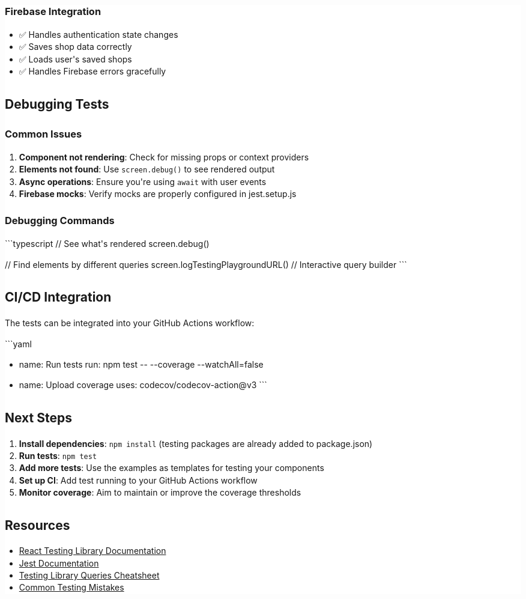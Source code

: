 ### Firebase Integration
- ✅ Handles authentication state changes
- ✅ Saves shop data correctly
- ✅ Loads user's saved shops
- ✅ Handles Firebase errors gracefully

## Debugging Tests

### Common Issues

1. **Component not rendering**: Check for missing props or context providers
2. **Elements not found**: Use `screen.debug()` to see rendered output
3. **Async operations**: Ensure you're using `await` with user events
4. **Firebase mocks**: Verify mocks are properly configured in jest.setup.js

### Debugging Commands
\`\`\`typescript
// See what's rendered
screen.debug()

// Find elements by different queries
screen.logTestingPlaygroundURL() // Interactive query builder
\`\`\`

## CI/CD Integration

The tests can be integrated into your GitHub Actions workflow:

\`\`\`yaml
- name: Run tests
  run: npm test -- --coverage --watchAll=false

- name: Upload coverage
  uses: codecov/codecov-action@v3
\`\`\`

## Next Steps

1. **Install dependencies**: `npm install` (testing packages are already added to package.json)
2. **Run tests**: `npm test`
3. **Add more tests**: Use the examples as templates for testing your components
4. **Set up CI**: Add test running to your GitHub Actions workflow
5. **Monitor coverage**: Aim to maintain or improve the coverage thresholds

## Resources

- [React Testing Library Documentation](https://testing-library.com/docs/react-testing-library/intro/)
- [Jest Documentation](https://jestjs.io/docs/getting-started)
- [Testing Library Queries Cheatsheet](https://testing-library.com/docs/react-testing-library/cheatsheet/)
- [Common Testing Mistakes](https://kentcdodds.com/blog/common-mistakes-with-react-testing-library)
